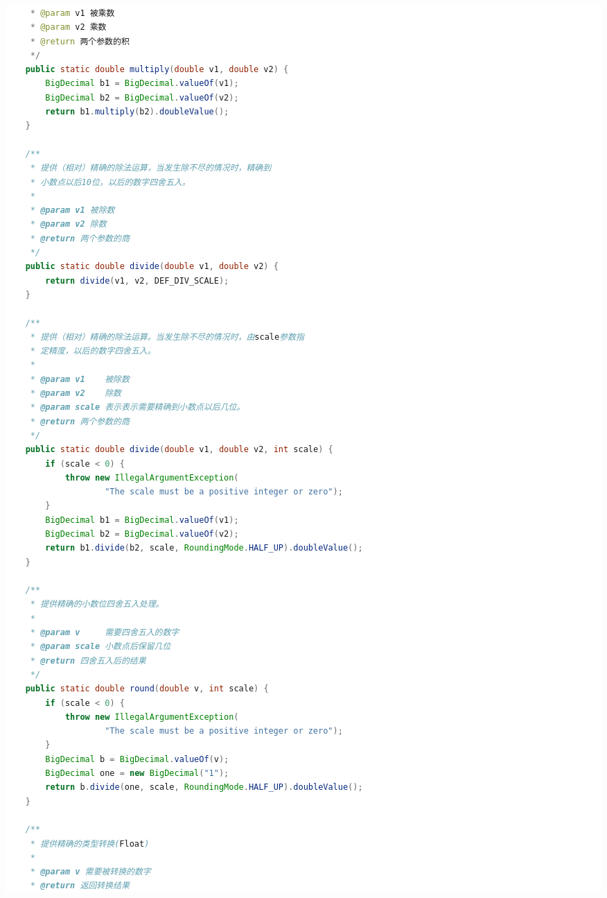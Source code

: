 ```java
     * @param v1 被乘数
     * @param v2 乘数
     * @return 两个参数的积
     */
    public static double multiply(double v1, double v2) {
        BigDecimal b1 = BigDecimal.valueOf(v1);
        BigDecimal b2 = BigDecimal.valueOf(v2);
        return b1.multiply(b2).doubleValue();
    }

    /**
     * 提供（相对）精确的除法运算，当发生除不尽的情况时，精确到
     * 小数点以后10位，以后的数字四舍五入。
     *
     * @param v1 被除数
     * @param v2 除数
     * @return 两个参数的商
     */
    public static double divide(double v1, double v2) {
        return divide(v1, v2, DEF_DIV_SCALE);
    }

    /**
     * 提供（相对）精确的除法运算。当发生除不尽的情况时，由scale参数指
     * 定精度，以后的数字四舍五入。
     *
     * @param v1    被除数
     * @param v2    除数
     * @param scale 表示表示需要精确到小数点以后几位。
     * @return 两个参数的商
     */
    public static double divide(double v1, double v2, int scale) {
        if (scale < 0) {
            throw new IllegalArgumentException(
                    "The scale must be a positive integer or zero");
        }
        BigDecimal b1 = BigDecimal.valueOf(v1);
        BigDecimal b2 = BigDecimal.valueOf(v2);
        return b1.divide(b2, scale, RoundingMode.HALF_UP).doubleValue();
    }

    /**
     * 提供精确的小数位四舍五入处理。
     *
     * @param v     需要四舍五入的数字
     * @param scale 小数点后保留几位
     * @return 四舍五入后的结果
     */
    public static double round(double v, int scale) {
        if (scale < 0) {
            throw new IllegalArgumentException(
                    "The scale must be a positive integer or zero");
        }
        BigDecimal b = BigDecimal.valueOf(v);
        BigDecimal one = new BigDecimal("1");
        return b.divide(one, scale, RoundingMode.HALF_UP).doubleValue();
    }

    /**
     * 提供精确的类型转换(Float)
     *
     * @param v 需要被转换的数字
     * @return 返回转换结果
```